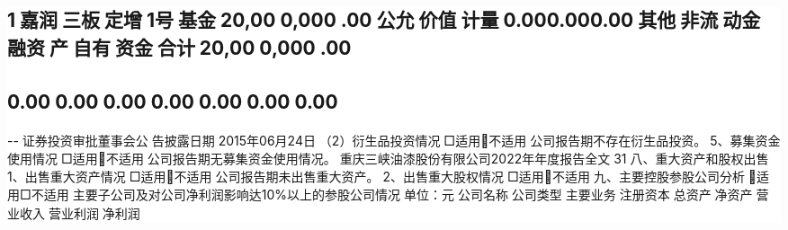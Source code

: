 1
嘉润
三板
定增
1号
基金
20,00
0,000
.00
公允
价值
计量
0.000.000.00
其他
非流
动金
融资
产
自有
资金
合计
20,00
0,000
.00
--
0.00
0.00
0.00
0.00
0.00
0.00
0.00
--
--
证券投资审批董事会公
告披露日期
2015年06月24日
（2）衍生品投资情况
□适用不适用
公司报告期不存在衍生品投资。
5、募集资金使用情况
□适用不适用
公司报告期无募集资金使用情况。
重庆三峡油漆股份有限公司2022年年度报告全文
31
八、重大资产和股权出售
1、出售重大资产情况
□适用不适用
公司报告期未出售重大资产。
2、出售重大股权情况
□适用不适用
九、主要控股参股公司分析
适用□不适用
主要子公司及对公司净利润影响达10%以上的参股公司情况
单位：元
公司名称
公司类型
主要业务
注册资本
总资产
净资产
营业收入
营业利润
净利润